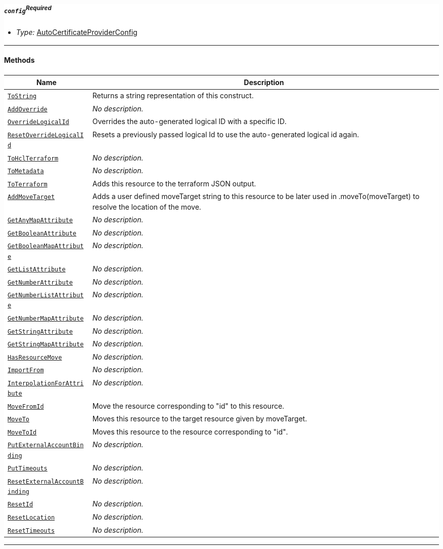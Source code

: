 
##### `config`<sup>Required</sup> <a name="config" id="@cdktf/provider-ionoscloud.autoCertificateProvider.AutoCertificateProvider.Initializer.parameter.config"></a>

- *Type:* <a href="#@cdktf/provider-ionoscloud.autoCertificateProvider.AutoCertificateProviderConfig">AutoCertificateProviderConfig</a>

---

#### Methods <a name="Methods" id="Methods"></a>

| **Name** | **Description** |
| --- | --- |
| <code><a href="#@cdktf/provider-ionoscloud.autoCertificateProvider.AutoCertificateProvider.toString">ToString</a></code> | Returns a string representation of this construct. |
| <code><a href="#@cdktf/provider-ionoscloud.autoCertificateProvider.AutoCertificateProvider.addOverride">AddOverride</a></code> | *No description.* |
| <code><a href="#@cdktf/provider-ionoscloud.autoCertificateProvider.AutoCertificateProvider.overrideLogicalId">OverrideLogicalId</a></code> | Overrides the auto-generated logical ID with a specific ID. |
| <code><a href="#@cdktf/provider-ionoscloud.autoCertificateProvider.AutoCertificateProvider.resetOverrideLogicalId">ResetOverrideLogicalId</a></code> | Resets a previously passed logical Id to use the auto-generated logical id again. |
| <code><a href="#@cdktf/provider-ionoscloud.autoCertificateProvider.AutoCertificateProvider.toHclTerraform">ToHclTerraform</a></code> | *No description.* |
| <code><a href="#@cdktf/provider-ionoscloud.autoCertificateProvider.AutoCertificateProvider.toMetadata">ToMetadata</a></code> | *No description.* |
| <code><a href="#@cdktf/provider-ionoscloud.autoCertificateProvider.AutoCertificateProvider.toTerraform">ToTerraform</a></code> | Adds this resource to the terraform JSON output. |
| <code><a href="#@cdktf/provider-ionoscloud.autoCertificateProvider.AutoCertificateProvider.addMoveTarget">AddMoveTarget</a></code> | Adds a user defined moveTarget string to this resource to be later used in .moveTo(moveTarget) to resolve the location of the move. |
| <code><a href="#@cdktf/provider-ionoscloud.autoCertificateProvider.AutoCertificateProvider.getAnyMapAttribute">GetAnyMapAttribute</a></code> | *No description.* |
| <code><a href="#@cdktf/provider-ionoscloud.autoCertificateProvider.AutoCertificateProvider.getBooleanAttribute">GetBooleanAttribute</a></code> | *No description.* |
| <code><a href="#@cdktf/provider-ionoscloud.autoCertificateProvider.AutoCertificateProvider.getBooleanMapAttribute">GetBooleanMapAttribute</a></code> | *No description.* |
| <code><a href="#@cdktf/provider-ionoscloud.autoCertificateProvider.AutoCertificateProvider.getListAttribute">GetListAttribute</a></code> | *No description.* |
| <code><a href="#@cdktf/provider-ionoscloud.autoCertificateProvider.AutoCertificateProvider.getNumberAttribute">GetNumberAttribute</a></code> | *No description.* |
| <code><a href="#@cdktf/provider-ionoscloud.autoCertificateProvider.AutoCertificateProvider.getNumberListAttribute">GetNumberListAttribute</a></code> | *No description.* |
| <code><a href="#@cdktf/provider-ionoscloud.autoCertificateProvider.AutoCertificateProvider.getNumberMapAttribute">GetNumberMapAttribute</a></code> | *No description.* |
| <code><a href="#@cdktf/provider-ionoscloud.autoCertificateProvider.AutoCertificateProvider.getStringAttribute">GetStringAttribute</a></code> | *No description.* |
| <code><a href="#@cdktf/provider-ionoscloud.autoCertificateProvider.AutoCertificateProvider.getStringMapAttribute">GetStringMapAttribute</a></code> | *No description.* |
| <code><a href="#@cdktf/provider-ionoscloud.autoCertificateProvider.AutoCertificateProvider.hasResourceMove">HasResourceMove</a></code> | *No description.* |
| <code><a href="#@cdktf/provider-ionoscloud.autoCertificateProvider.AutoCertificateProvider.importFrom">ImportFrom</a></code> | *No description.* |
| <code><a href="#@cdktf/provider-ionoscloud.autoCertificateProvider.AutoCertificateProvider.interpolationForAttribute">InterpolationForAttribute</a></code> | *No description.* |
| <code><a href="#@cdktf/provider-ionoscloud.autoCertificateProvider.AutoCertificateProvider.moveFromId">MoveFromId</a></code> | Move the resource corresponding to "id" to this resource. |
| <code><a href="#@cdktf/provider-ionoscloud.autoCertificateProvider.AutoCertificateProvider.moveTo">MoveTo</a></code> | Moves this resource to the target resource given by moveTarget. |
| <code><a href="#@cdktf/provider-ionoscloud.autoCertificateProvider.AutoCertificateProvider.moveToId">MoveToId</a></code> | Moves this resource to the resource corresponding to "id". |
| <code><a href="#@cdktf/provider-ionoscloud.autoCertificateProvider.AutoCertificateProvider.putExternalAccountBinding">PutExternalAccountBinding</a></code> | *No description.* |
| <code><a href="#@cdktf/provider-ionoscloud.autoCertificateProvider.AutoCertificateProvider.putTimeouts">PutTimeouts</a></code> | *No description.* |
| <code><a href="#@cdktf/provider-ionoscloud.autoCertificateProvider.AutoCertificateProvider.resetExternalAccountBinding">ResetExternalAccountBinding</a></code> | *No description.* |
| <code><a href="#@cdktf/provider-ionoscloud.autoCertificateProvider.AutoCertificateProvider.resetId">ResetId</a></code> | *No description.* |
| <code><a href="#@cdktf/provider-ionoscloud.autoCertificateProvider.AutoCertificateProvider.resetLocation">ResetLocation</a></code> | *No description.* |
| <code><a href="#@cdktf/provider-ionoscloud.autoCertificateProvider.AutoCertificateProvider.resetTimeouts">ResetTimeouts</a></code> | *No description.* |

---